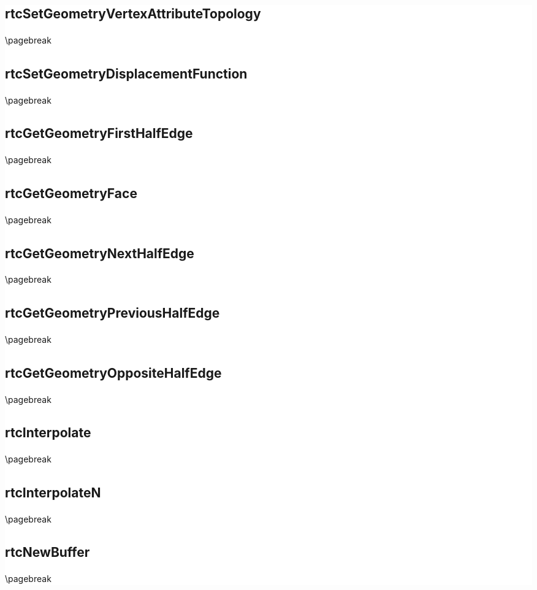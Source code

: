 ## rtcSetGeometryVertexAttributeTopology
``` {include=src/api/rtcSetGeometryVertexAttributeTopology.md}
```
\pagebreak

## rtcSetGeometryDisplacementFunction
``` {include=src/api/rtcSetGeometryDisplacementFunction.md}
```
\pagebreak

## rtcGetGeometryFirstHalfEdge
``` {include=src/api/rtcGetGeometryFirstHalfEdge.md}
```
\pagebreak

## rtcGetGeometryFace
``` {include=src/api/rtcGetGeometryFace.md}
```
\pagebreak

## rtcGetGeometryNextHalfEdge
``` {include=src/api/rtcGetGeometryNextHalfEdge.md}
```
\pagebreak

## rtcGetGeometryPreviousHalfEdge
``` {include=src/api/rtcGetGeometryPreviousHalfEdge.md}
```
\pagebreak

## rtcGetGeometryOppositeHalfEdge
``` {include=src/api/rtcGetGeometryOppositeHalfEdge.md}
```
\pagebreak

## rtcInterpolate
``` {include=src/api/rtcInterpolate.md}
```
\pagebreak

## rtcInterpolateN
``` {include=src/api/rtcInterpolateN.md}
```
\pagebreak

## rtcNewBuffer
``` {include=src/api/rtcNewBuffer.md}
```
\pagebreak
